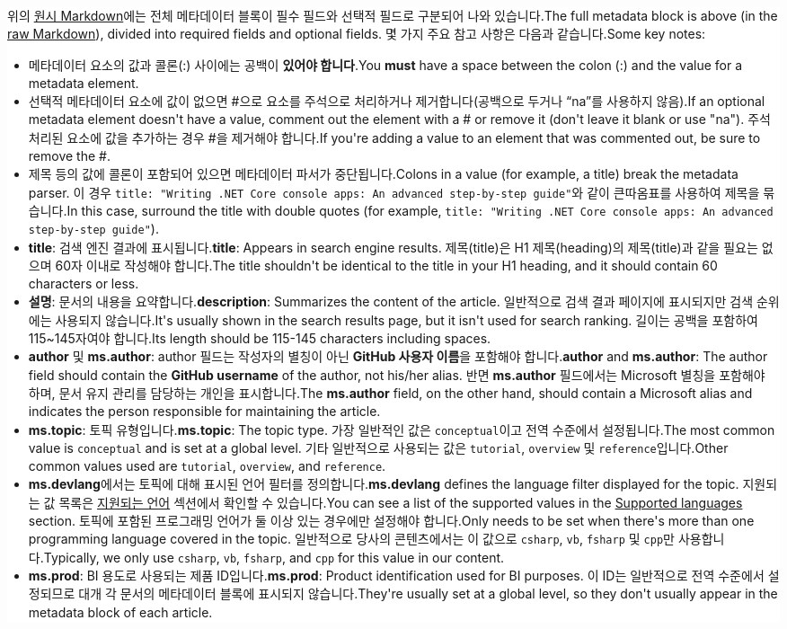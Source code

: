 <span data-ttu-id="67371-107">위의 [원시 Markdown](https://raw.githubusercontent.com/dotnet/docs/master/styleguide/template.md)에는 전체 메타데이터 블록이 필수 필드와 선택적 필드로 구분되어 나와 있습니다.</span><span class="sxs-lookup"><span data-stu-id="67371-107">The full metadata block is above (in the [raw Markdown](https://raw.githubusercontent.com/dotnet/docs/master/styleguide/template.md)), divided into required fields and optional fields.</span></span> <span data-ttu-id="67371-108">몇 가지 주요 참고 사항은 다음과 같습니다.</span><span class="sxs-lookup"><span data-stu-id="67371-108">Some key notes:</span></span>

- <span data-ttu-id="67371-109">메타데이터 요소의 값과 콜론(:) 사이에는 공백이 **있어야 합니다**.</span><span class="sxs-lookup"><span data-stu-id="67371-109">You **must** have a space between the colon (:) and the value for a metadata element.</span></span>
- <span data-ttu-id="67371-110">선택적 메타데이터 요소에 값이 없으면 #으로 요소를 주석으로 처리하거나 제거합니다(공백으로 두거나 “na”를 사용하지 않음).</span><span class="sxs-lookup"><span data-stu-id="67371-110">If an optional metadata element doesn't have a value, comment out the element with a # or remove it (don't leave it blank or use "na").</span></span> <span data-ttu-id="67371-111">주석 처리된 요소에 값을 추가하는 경우 #을 제거해야 합니다.</span><span class="sxs-lookup"><span data-stu-id="67371-111">If you're adding a value to an element that was commented out, be sure to remove the #.</span></span>
- <span data-ttu-id="67371-112">제목 등의 값에 콜론이 포함되어 있으면 메타데이터 파서가 중단됩니다.</span><span class="sxs-lookup"><span data-stu-id="67371-112">Colons in a value (for example, a title) break the metadata parser.</span></span> <span data-ttu-id="67371-113">이 경우 `title: "Writing .NET Core console apps: An advanced step-by-step guide"`와 같이 큰따옴표를 사용하여 제목을 묶습니다.</span><span class="sxs-lookup"><span data-stu-id="67371-113">In this case, surround the title with double quotes (for example, `title: "Writing .NET Core console apps: An advanced step-by-step guide"`).</span></span>
- <span data-ttu-id="67371-114">**title**: 검색 엔진 결과에 표시됩니다.</span><span class="sxs-lookup"><span data-stu-id="67371-114">**title**: Appears in search engine results.</span></span> <span data-ttu-id="67371-115">제목(title)은 H1 제목(heading)의 제목(title)과 같을 필요는 없으며 60자 이내로 작성해야 합니다.</span><span class="sxs-lookup"><span data-stu-id="67371-115">The title shouldn't be identical to the title in your H1 heading, and it should contain 60 characters or less.</span></span>
- <span data-ttu-id="67371-116">**설명**: 문서의 내용을 요약합니다.</span><span class="sxs-lookup"><span data-stu-id="67371-116">**description**: Summarizes the content of the article.</span></span> <span data-ttu-id="67371-117">일반적으로 검색 결과 페이지에 표시되지만 검색 순위에는 사용되지 않습니다.</span><span class="sxs-lookup"><span data-stu-id="67371-117">It's usually shown in the search results page, but it isn't used for search ranking.</span></span> <span data-ttu-id="67371-118">길이는 공백을 포함하여 115~145자여야 합니다.</span><span class="sxs-lookup"><span data-stu-id="67371-118">Its length should be 115-145 characters including spaces.</span></span>
- <span data-ttu-id="67371-119">**author** 및 **ms.author**: author 필드는 작성자의 별칭이 아닌 **GitHub 사용자 이름**을 포함해야 합니다.</span><span class="sxs-lookup"><span data-stu-id="67371-119">**author** and **ms.author**: The author field should contain the **GitHub username** of the author, not his/her alias.</span></span>  <span data-ttu-id="67371-120">반면 **ms.author** 필드에서는 Microsoft 별칭을 포함해야 하며, 문서 유지 관리를 담당하는 개인을 표시합니다.</span><span class="sxs-lookup"><span data-stu-id="67371-120">The **ms.author** field, on the other hand, should contain a Microsoft alias and indicates the person responsible for maintaining the article.</span></span>
- <span data-ttu-id="67371-121">**ms.topic**: 토픽 유형입니다.</span><span class="sxs-lookup"><span data-stu-id="67371-121">**ms.topic**: The topic type.</span></span> <span data-ttu-id="67371-122">가장 일반적인 값은 `conceptual`이고 전역 수준에서 설정됩니다.</span><span class="sxs-lookup"><span data-stu-id="67371-122">The most common value is `conceptual` and is set at a global level.</span></span> <span data-ttu-id="67371-123">기타 일반적으로 사용되는 값은 `tutorial`, `overview` 및 `reference`입니다.</span><span class="sxs-lookup"><span data-stu-id="67371-123">Other common values used are `tutorial`, `overview`, and `reference`.</span></span>
- <span data-ttu-id="67371-124">**ms.devlang**에서는 토픽에 대해 표시된 언어 필터를 정의합니다.</span><span class="sxs-lookup"><span data-stu-id="67371-124">**ms.devlang** defines the language filter displayed for the topic.</span></span> <span data-ttu-id="67371-125">지원되는 값 목록은 [지원되는 언어](#supported-languages) 섹션에서 확인할 수 있습니다.</span><span class="sxs-lookup"><span data-stu-id="67371-125">You can see a list of the supported values in the [Supported languages](#supported-languages) section.</span></span> <span data-ttu-id="67371-126">토픽에 포함된 프로그래밍 언어가 둘 이상 있는 경우에만 설정해야 합니다.</span><span class="sxs-lookup"><span data-stu-id="67371-126">Only needs to be set when there's more than one programming language covered in the topic.</span></span> <span data-ttu-id="67371-127">일반적으로 당사의 콘텐츠에서는 이 값으로 `csharp`, `vb`, `fsharp` 및 `cpp`만 사용합니다.</span><span class="sxs-lookup"><span data-stu-id="67371-127">Typically, we only use `csharp`, `vb`, `fsharp`, and `cpp` for this value in our content.</span></span>
- <span data-ttu-id="67371-128">**ms.prod**: BI 용도로 사용되는 제품 ID입니다.</span><span class="sxs-lookup"><span data-stu-id="67371-128">**ms.prod**: Product identification used for BI purposes.</span></span> <span data-ttu-id="67371-129">이 ID는 일반적으로 전역 수준에서 설정되므로 대개 각 문서의 메타데이터 블록에 표시되지 않습니다.</span><span class="sxs-lookup"><span data-stu-id="67371-129">They're usually set at a global level, so they don't usually appear in the metadata block of each article.</span></span>